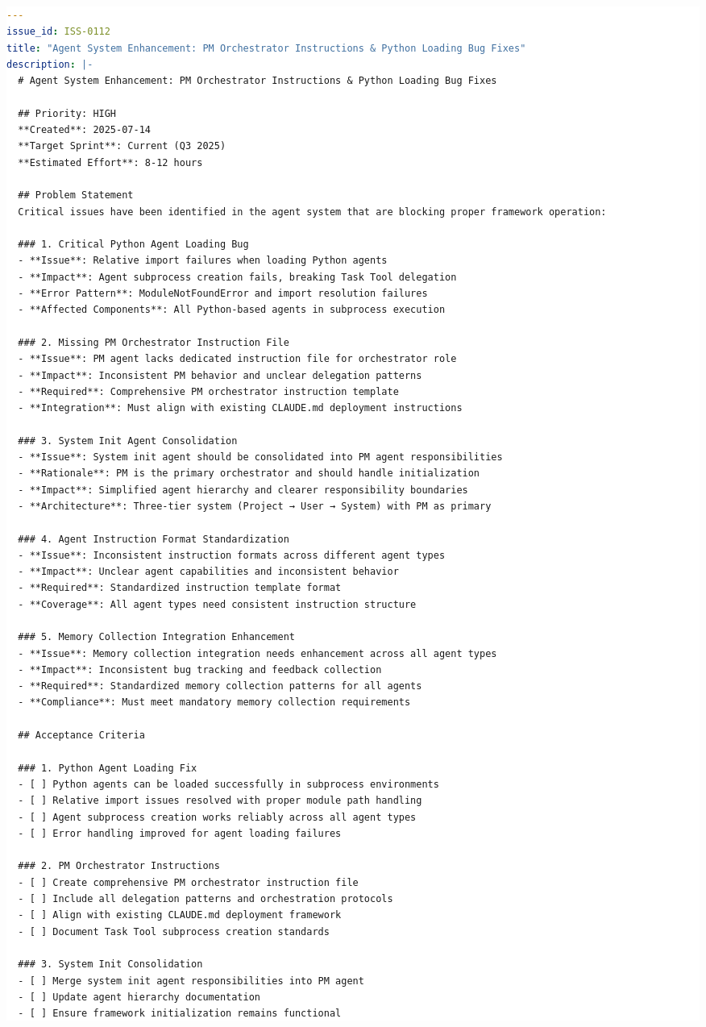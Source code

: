 ```yaml
---
issue_id: ISS-0112
title: "Agent System Enhancement: PM Orchestrator Instructions & Python Loading Bug Fixes"
description: |-
  # Agent System Enhancement: PM Orchestrator Instructions & Python Loading Bug Fixes

  ## Priority: HIGH
  **Created**: 2025-07-14  
  **Target Sprint**: Current (Q3 2025)  
  **Estimated Effort**: 8-12 hours  

  ## Problem Statement
  Critical issues have been identified in the agent system that are blocking proper framework operation:

  ### 1. Critical Python Agent Loading Bug
  - **Issue**: Relative import failures when loading Python agents
  - **Impact**: Agent subprocess creation fails, breaking Task Tool delegation
  - **Error Pattern**: ModuleNotFoundError and import resolution failures
  - **Affected Components**: All Python-based agents in subprocess execution

  ### 2. Missing PM Orchestrator Instruction File
  - **Issue**: PM agent lacks dedicated instruction file for orchestrator role
  - **Impact**: Inconsistent PM behavior and unclear delegation patterns
  - **Required**: Comprehensive PM orchestrator instruction template
  - **Integration**: Must align with existing CLAUDE.md deployment instructions

  ### 3. System Init Agent Consolidation
  - **Issue**: System init agent should be consolidated into PM agent responsibilities
  - **Rationale**: PM is the primary orchestrator and should handle initialization
  - **Impact**: Simplified agent hierarchy and clearer responsibility boundaries
  - **Architecture**: Three-tier system (Project → User → System) with PM as primary

  ### 4. Agent Instruction Format Standardization
  - **Issue**: Inconsistent instruction formats across different agent types
  - **Impact**: Unclear agent capabilities and inconsistent behavior
  - **Required**: Standardized instruction template format
  - **Coverage**: All agent types need consistent instruction structure

  ### 5. Memory Collection Integration Enhancement
  - **Issue**: Memory collection integration needs enhancement across all agent types
  - **Impact**: Inconsistent bug tracking and feedback collection
  - **Required**: Standardized memory collection patterns for all agents
  - **Compliance**: Must meet mandatory memory collection requirements

  ## Acceptance Criteria

  ### 1. Python Agent Loading Fix
  - [ ] Python agents can be loaded successfully in subprocess environments
  - [ ] Relative import issues resolved with proper module path handling
  - [ ] Agent subprocess creation works reliably across all agent types
  - [ ] Error handling improved for agent loading failures

  ### 2. PM Orchestrator Instructions
  - [ ] Create comprehensive PM orchestrator instruction file
  - [ ] Include all delegation patterns and orchestration protocols
  - [ ] Align with existing CLAUDE.md deployment framework
  - [ ] Document Task Tool subprocess creation standards

  ### 3. System Init Consolidation
  - [ ] Merge system init agent responsibilities into PM agent
  - [ ] Update agent hierarchy documentation
  - [ ] Ensure framework initialization remains functional
```